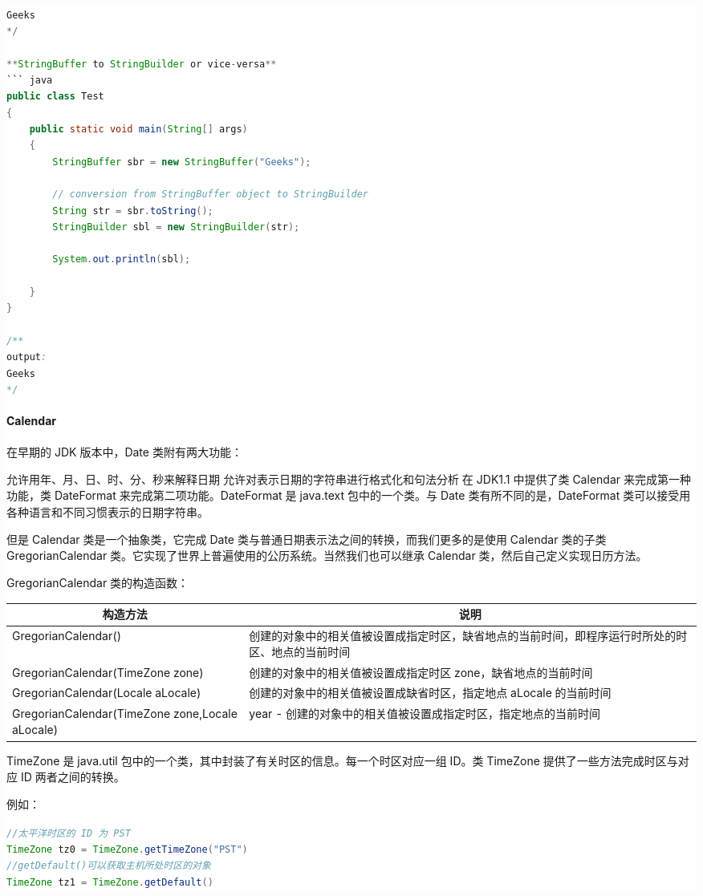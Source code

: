 ``` java
Geeks
*/

**StringBuffer to StringBuilder or vice-versa**
``` java
public class Test  
{ 
    public static void main(String[] args) 
    { 
        StringBuffer sbr = new StringBuffer("Geeks"); 
          
        // conversion from StringBuffer object to StringBuilder 
        String str = sbr.toString(); 
        StringBuilder sbl = new StringBuilder(str); 
          
        System.out.println(sbl); 
          
    } 
} 

/**
output:
Geeks
*/
```

#### Calendar
在早期的 JDK 版本中，Date 类附有两大功能： 　　

允许用年、月、日、时、分、秒来解释日期
允许对表示日期的字符串进行格式化和句法分析
在 JDK1.1 中提供了类 Calendar 来完成第一种功能，类 DateFormat 来完成第二项功能。DateFormat 是 java.text 包中的一个类。与 Date 类有所不同的是，DateFormat 类可以接受用各种语言和不同习惯表示的日期字符串。

但是 Calendar 类是一个抽象类，它完成 Date 类与普通日期表示法之间的转换，而我们更多的是使用 Calendar 类的子类 GregorianCalendar 类。它实现了世界上普遍使用的公历系统。当然我们也可以继承 Calendar 类，然后自己定义实现日历方法。

GregorianCalendar 类的构造函数：

| 构造方法                                            | 说明                                               |
|-------------------------------------------------|--------------------------------------------------|
| GregorianCalendar()                             | 创建的对象中的相关值被设置成指定时区，缺省地点的当前时间，即程序运行时所处的时区、地点的当前时间 |
| GregorianCalendar(TimeZone zone)                | 创建的对象中的相关值被设置成指定时区 zone，缺省地点的当前时间                |
| GregorianCalendar(Locale aLocale)               | 创建的对象中的相关值被设置成缺省时区，指定地点 aLocale 的当前时间            |
| GregorianCalendar(TimeZone zone,Locale aLocale) | year - 创建的对象中的相关值被设置成指定时区，指定地点的当前时间              |


TimeZone 是 java.util 包中的一个类，其中封装了有关时区的信息。每一个时区对应一组 ID。类 TimeZone 提供了一些方法完成时区与对应 ID 两者之间的转换。

例如：
``` java
//太平洋时区的 ID 为 PST
TimeZone tz0 = TimeZone.getTimeZone("PST")
//getDefault()可以获取主机所处时区的对象
TimeZone tz1 = TimeZone.getDefault()
```

